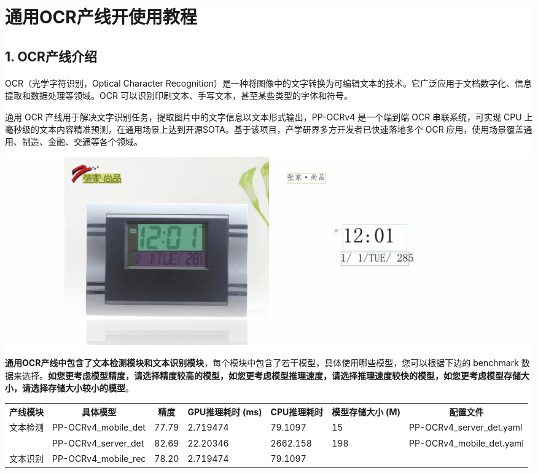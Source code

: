 # 通用OCR产线开使用教程

## 1. OCR产线介绍
OCR（光学字符识别，Optical Character Recognition）是一种将图像中的文字转换为可编辑文本的技术。它广泛应用于文档数字化、信息提取和数据处理等领域。OCR 可以识别印刷文本、手写文本，甚至某些类型的字体和符号。

通用 OCR 产线用于解决文字识别任务，提取图片中的文字信息以文本形式输出，PP-OCRv4 是一个端到端 OCR 串联系统，可实现 CPU 上毫秒级的文本内容精准预测，在通用场景上达到开源SOTA。基于该项目，产学研界多方开发者已快速落地多个 OCR 应用，使用场景覆盖通用、制造、金融、交通等各个领域。


![](/tmp/images/pipelines/ocr/01.png)

**通用OCR产线中包含了文本检测模块和文本识别模块**，每个模块中包含了若干模型，具体使用哪些模型，您可以根据下边的 benchmark 数据来选择。**如您更考虑模型精度，请选择精度较高的模型，如您更考虑模型推理速度，请选择推理速度较快的模型，如您更考虑模型存储大小，请选择存储大小较小的模型**。

<table>
  <tr>
    <th>产线模块</th>
    <th>具体模型</th>
    <th>精度</th>
    <th>GPU推理耗时 (ms)</th>
    <th>CPU推理耗时</th>
    <th>模型存储大小 (M)</th>
    <th>配置文件</th>
  </tr>
  <tr>
    <td rowspan="2">文本检测</td>
    <td>PP-OCRv4_mobile_det</td>
    <td>77.79</td>
    <td>2.719474</td>
    <td>79.1097</td>
    <td>15</td>
    <td>PP-OCRv4_server_det.yaml</td>
  </tr>
  <tr>
    <td>PP-OCRv4_server_det</td>
    <td>82.69</td>
    <td>22.20346</td>
    <td>2662.158</td>
    <td>198</td>
    <td>PP-OCRv4_mobile_det.yaml</td>
  </tr>
  <tr>
    <td rowspan="5">文本识别</td>
    <td>PP-OCRv4_mobile_rec</td>
    <td>78.20</td>
    <td>2.719474</td>
    <td>79.1097</td>